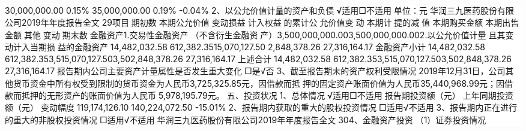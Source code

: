 30,000,000.00
0.15%
35,000,000.00
0.19%
-0.04%
2、以公允价值计量的资产和负债
√适用□不适用
单位：元
华润三九医药股份有限公司2019年年度报告全文
29项目
期初数
本期公允价值
变动损益
计入权益
的累计公
允价值变
动
本期计
提的减
值
本期购买金额
本期出售金额
其他
变动
期末数
金融资产1.交易性金融资产
（不含衍生金融资
产）3,500,000,000.003,500,000,000.002.以公允价值计量
且其变动计入当期损
益的金融资产
14,482,032.58
612,382.3515,070,127.50
2,848,378.26
27,316,164.17
金融资产小计
14,482,032.58
612,382.353,515,070,127.503,502,848,378.26
27,316,164.17
上述合计
14,482,032.58
612,382.353,515,070,127.503,502,848,378.26
27,316,164.17
报告期内公司主要资产计量属性是否发生重大变化
□是√否
3、截至报告期末的资产权利受限情况
2019年12月31日，公司其他货币资金中所有权受到限制的货币资金为人民币3,725,325.85元，因借款而抵
押的固定资产账面价值为人民币35,440,968.99元；因借款而抵押的无形资产的账面价值为人民币
5,978,195.79元。
五、投资状况
1、总体情况
√适用□不适用
报告期投资额（元）
上年同期投资额（元）
变动幅度
119,174,126.10
140,224,072.50
-15.01%
2、报告期内获取的重大的股权投资情况
□适用√不适用
3、报告期内正在进行的重大的非股权投资情况
□适用√不适用
华润三九医药股份有限公司2019年年度报告全文
304、金融资产投资
（1）证券投资情况